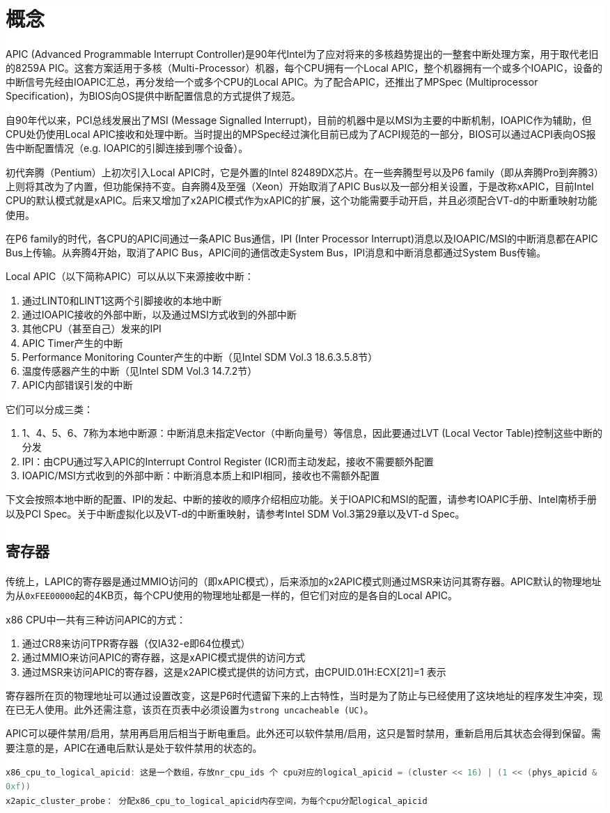 # 概念
APIC (Advanced Programmable Interrupt Controller)是90年代Intel为了应对将来的多核趋势提出的一整套中断处理方案，用于取代老旧的8259A PIC。这套方案适用于多核（Multi-Processor）机器，每个CPU拥有一个Local APIC，整个机器拥有一个或多个IOAPIC，设备的中断信号先经由IOAPIC汇总，再分发给一个或多个CPU的Local APIC。为了配合APIC，还推出了MPSpec (Multiprocessor Specification)，为BIOS向OS提供中断配置信息的方式提供了规范。

自90年代以来，PCI总线发展出了MSI (Message Signalled Interrupt)，目前的机器中是以MSI为主要的中断机制，IOAPIC作为辅助，但CPU处仍使用Local APIC接收和处理中断。当时提出的MPSpec经过演化目前已成为了ACPI规范的一部分，BIOS可以通过ACPI表向OS报告中断配置情况（e.g. IOAPIC的引脚连接到哪个设备）。

初代奔腾（Pentium）上初次引入Local APIC时，它是外置的Intel 82489DX芯片。在一些奔腾型号以及P6 family（即从奔腾Pro到奔腾3）上则将其改为了内置，但功能保持不变。自奔腾4及至强（Xeon）开始取消了APIC Bus以及一部分相关设置，于是改称xAPIC，目前Intel CPU的默认模式就是xAPIC。后来又增加了x2APIC模式作为xAPIC的扩展，这个功能需要手动开启，并且必须配合VT-d的中断重映射功能使用。

在P6 family的时代，各CPU的APIC间通过一条APIC Bus通信，IPI (Inter Processor Interrupt)消息以及IOAPIC/MSI的中断消息都在APIC Bus上传输。从奔腾4开始，取消了APIC Bus，APIC间的通信改走System Bus，IPI消息和中断消息都通过System Bus传输。

Local APIC（以下简称APIC）可以从以下来源接收中断：

1. 通过LINT0和LINT1这两个引脚接收的本地中断
2. 通过IOAPIC接收的外部中断，以及通过MSI方式收到的外部中断
3. 其他CPU（甚至自己）发来的IPI
4. APIC Timer产生的中断
5. Performance Monitoring Counter产生的中断（见Intel SDM Vol.3 18.6.3.5.8节）
6. 温度传感器产生的中断（见Intel SDM Vol.3 14.7.2节）
7. APIC内部错误引发的中断

它们可以分成三类：

1. 1、4、5、6、7称为本地中断源：中断消息未指定Vector（中断向量号）等信息，因此要通过LVT (Local Vector Table)控制这些中断的分发
2. IPI：由CPU通过写入APIC的Interrupt Control Register (ICR)而主动发起，接收不需要额外配置
3. IOAPIC/MSI方式收到的外部中断：中断消息本质上和IPI相同，接收也不需额外配置

下文会按照本地中断的配置、IPI的发起、中断的接收的顺序介绍相应功能。关于IOAPIC和MSI的配置，请参考IOAPIC手册、Intel南桥手册以及PCI Spec。关于中断虚拟化以及VT-d的中断重映射，请参考Intel SDM Vol.3第29章以及VT-d Spec。

## 寄存器

传统上，LAPIC的寄存器是通过MMIO访问的（即xAPIC模式），后来添加的x2APIC模式则通过MSR来访问其寄存器。APIC默认的物理地址为从`0xFEE00000`起的4KB页，每个CPU使用的物理地址都是一样的，但它们对应的是各自的Local APIC。

x86 CPU中一共有三种访问APIC的方式：
1. 通过CR8来访问TPR寄存器（仅IA32-e即64位模式）
2. 通过MMIO来访问APIC的寄存器，这是xAPIC模式提供的访问方式
3. 通过MSR来访问APIC的寄存器，这是x2APIC模式提供的访问方式，由CPUID.01H:ECX[21]=1 表示

寄存器所在页的物理地址可以通过设置改变，这是P6时代遗留下来的上古特性，当时是为了防止与已经使用了这块地址的程序发生冲突，现在已无人使用。此外还需注意，该页在页表中必须设置为`strong uncacheable (UC)`。

APIC可以硬件禁用/启用，禁用再启用后相当于断电重启。此外还可以软件禁用/启用，这只是暂时禁用，重新启用后其状态会得到保留。需要注意的是，APIC在通电后默认是处于软件禁用的状态的。

```C
x86_cpu_to_logical_apicid: 这是一个数组，存放nr_cpu_ids 个 cpu对应的logical_apicid = (cluster << 16) | (1 << (phys_apicid & 0xf))
x2apic_cluster_probe： 分配x86_cpu_to_logical_apicid内存空间，为每个cpu分配logical_apicid
```

